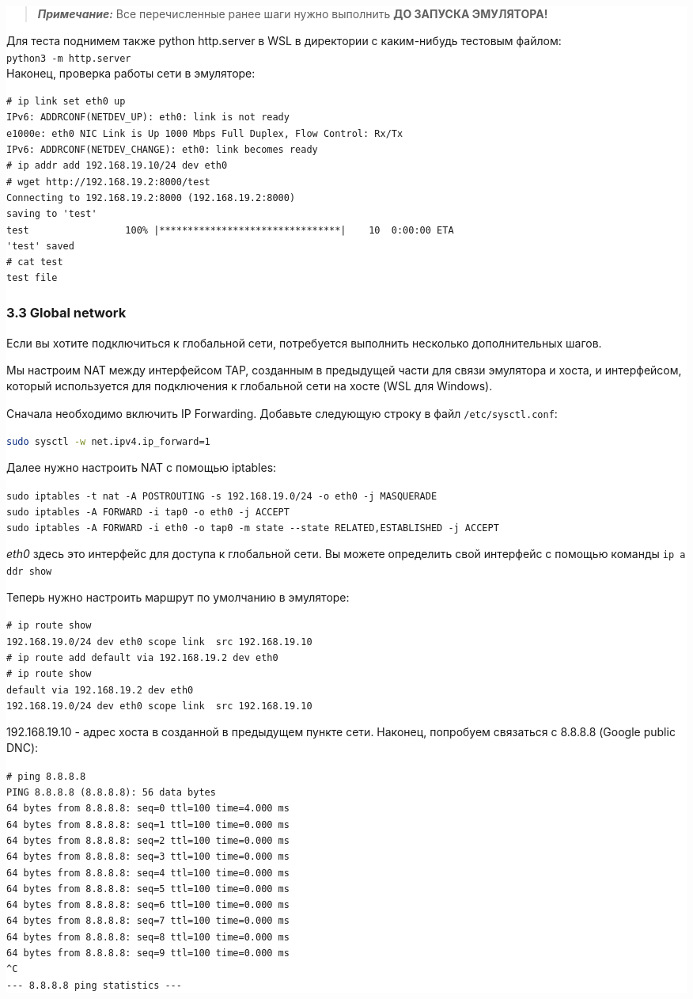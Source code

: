 >**_Примечание:_** Все перечисленные ранее шаги нужно выполнить **ДО ЗАПУСКА ЭМУЛЯТОРА!**  

Для теста поднимем также python http.server в WSL в директории с каким-нибудь тестовым файлом:  
`python3 -m http.server`  
Наконец, проверка работы сети в эмуляторе:

```
# ip link set eth0 up
IPv6: ADDRCONF(NETDEV_UP): eth0: link is not ready
e1000e: eth0 NIC Link is Up 1000 Mbps Full Duplex, Flow Control: Rx/Tx
IPv6: ADDRCONF(NETDEV_CHANGE): eth0: link becomes ready
# ip addr add 192.168.19.10/24 dev eth0
# wget http://192.168.19.2:8000/test
Connecting to 192.168.19.2:8000 (192.168.19.2:8000)
saving to 'test'
test                 100% |********************************|    10  0:00:00 ETA
'test' saved
# cat test
test file
```

### 3.3 Global network
Если вы хотите подключиться к глобальной сети, потребуется выполнить несколько дополнительных шагов.

Мы настроим NAT между интерфейсом TAP, созданным в предыдущей части для связи эмулятора и хоста, 
и интерфейсом, который используется для подключения к глобальной сети на хосте (WSL для Windows).

Сначала необходимо включить IP Forwarding. Добавьте следующую строку в файл `/etc/sysctl.conf`:
```Bash
sudo sysctl -w net.ipv4.ip_forward=1
```
Далее нужно настроить NAT с помощью iptables:
```
sudo iptables -t nat -A POSTROUTING -s 192.168.19.0/24 -o eth0 -j MASQUERADE
sudo iptables -A FORWARD -i tap0 -o eth0 -j ACCEPT
sudo iptables -A FORWARD -i eth0 -o tap0 -m state --state RELATED,ESTABLISHED -j ACCEPT
```
*eth0* здесь это интерфейс для доступа к глобальной сети. 
Вы можете определить свой интерфейс с помощью команды `ip addr show`

Теперь нужно настроить маршрут по умолчанию в эмуляторе:
```
# ip route show
192.168.19.0/24 dev eth0 scope link  src 192.168.19.10
# ip route add default via 192.168.19.2 dev eth0
# ip route show
default via 192.168.19.2 dev eth0
192.168.19.0/24 dev eth0 scope link  src 192.168.19.10
```
192.168.19.10 - адрес хоста в созданной в предыдущем пункте сети.
Наконец, попробуем связаться с 8.8.8.8 (Google public DNC):
```
# ping 8.8.8.8
PING 8.8.8.8 (8.8.8.8): 56 data bytes
64 bytes from 8.8.8.8: seq=0 ttl=100 time=4.000 ms
64 bytes from 8.8.8.8: seq=1 ttl=100 time=0.000 ms
64 bytes from 8.8.8.8: seq=2 ttl=100 time=0.000 ms
64 bytes from 8.8.8.8: seq=3 ttl=100 time=0.000 ms
64 bytes from 8.8.8.8: seq=4 ttl=100 time=0.000 ms
64 bytes from 8.8.8.8: seq=5 ttl=100 time=0.000 ms
64 bytes from 8.8.8.8: seq=6 ttl=100 time=0.000 ms
64 bytes from 8.8.8.8: seq=7 ttl=100 time=0.000 ms
64 bytes from 8.8.8.8: seq=8 ttl=100 time=0.000 ms
64 bytes from 8.8.8.8: seq=9 ttl=100 time=0.000 ms
^C
--- 8.8.8.8 ping statistics ---
```